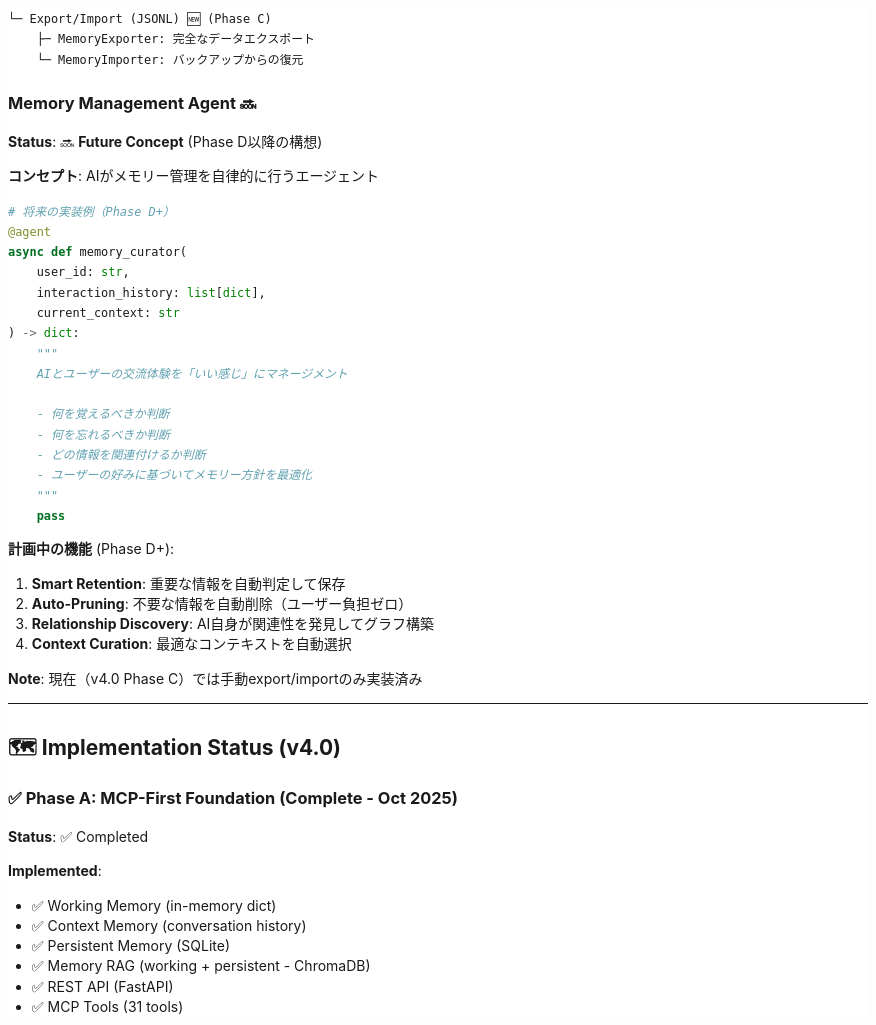 ```
└─ Export/Import (JSONL) 🆕 (Phase C)
    ├─ MemoryExporter: 完全なデータエクスポート
    └─ MemoryImporter: バックアップからの復元
```

### Memory Management Agent 🔜

**Status**: 🔜 **Future Concept** (Phase D以降の構想)

**コンセプト**: AIがメモリー管理を自律的に行うエージェント

```python
# 将来の実装例（Phase D+）
@agent
async def memory_curator(
    user_id: str,
    interaction_history: list[dict],
    current_context: str
) -> dict:
    """
    AIとユーザーの交流体験を「いい感じ」にマネージメント

    - 何を覚えるべきか判断
    - 何を忘れるべきか判断
    - どの情報を関連付けるか判断
    - ユーザーの好みに基づいてメモリー方針を最適化
    """
    pass
```

**計画中の機能** (Phase D+):
1. **Smart Retention**: 重要な情報を自動判定して保存
2. **Auto-Pruning**: 不要な情報を自動削除（ユーザー負担ゼロ）
3. **Relationship Discovery**: AI自身が関連性を発見してグラフ構築
4. **Context Curation**: 最適なコンテキストを自動選択

**Note**: 現在（v4.0 Phase C）では手動export/importのみ実装済み

---

## 🗺️ Implementation Status (v4.0)

### ✅ Phase A: MCP-First Foundation (Complete - Oct 2025)

**Status**: ✅ Completed

**Implemented**:
- ✅ Working Memory (in-memory dict)
- ✅ Context Memory (conversation history)
- ✅ Persistent Memory (SQLite)
- ✅ Memory RAG (working + persistent - ChromaDB)
- ✅ REST API (FastAPI)
- ✅ MCP Tools (31 tools)
